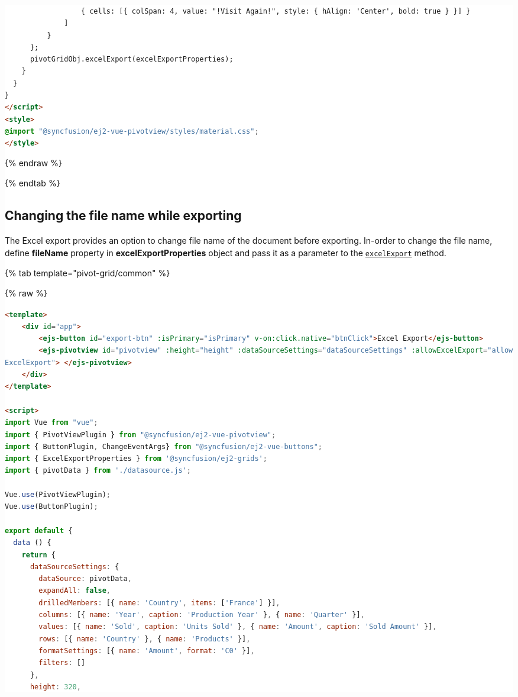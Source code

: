 ```html
                  { cells: [{ colSpan: 4, value: "!Visit Again!", style: { hAlign: 'Center', bold: true } }] }
              ]
          }
      };
      pivotGridObj.excelExport(excelExportProperties);
    }
  }
}
</script>
<style>
@import "@syncfusion/ej2-vue-pivotview/styles/material.css";
</style>
```

{% endraw %}

{% endtab %}

## Changing the file name while exporting

The Excel export provides an option to change file name of the document before exporting. In-order to change the file name, define **fileName** property in **excelExportProperties** object and pass it as a parameter to the [`excelExport`](https://ej2.syncfusion.com/vue/documentation/api/pivotview#excelexport) method.

{% tab template="pivot-grid/common" %}

{% raw %}

```html
<template>
    <div id="app">
        <ejs-button id="export-btn" :isPrimary="isPrimary" v-on:click.native="btnClick">Excel Export</ejs-button>
        <ejs-pivotview id="pivotview" :height="height" :dataSourceSettings="dataSourceSettings" :allowExcelExport="allowExcelExport"> </ejs-pivotview>
    </div>
</template>

<script>
import Vue from "vue";
import { PivotViewPlugin } from "@syncfusion/ej2-vue-pivotview";
import { ButtonPlugin, ChangeEventArgs} from "@syncfusion/ej2-vue-buttons";
import { ExcelExportProperties } from '@syncfusion/ej2-grids';
import { pivotData } from './datasource.js';

Vue.use(PivotViewPlugin);
Vue.use(ButtonPlugin);

export default {
  data () {
    return {
      dataSourceSettings: {
        dataSource: pivotData,
        expandAll: false,
        drilledMembers: [{ name: 'Country', items: ['France'] }],
        columns: [{ name: 'Year', caption: 'Production Year' }, { name: 'Quarter' }],
        values: [{ name: 'Sold', caption: 'Units Sold' }, { name: 'Amount', caption: 'Sold Amount' }],
        rows: [{ name: 'Country' }, { name: 'Products' }],
        formatSettings: [{ name: 'Amount', format: 'C0' }],
        filters: []
      },
      height: 320,
```